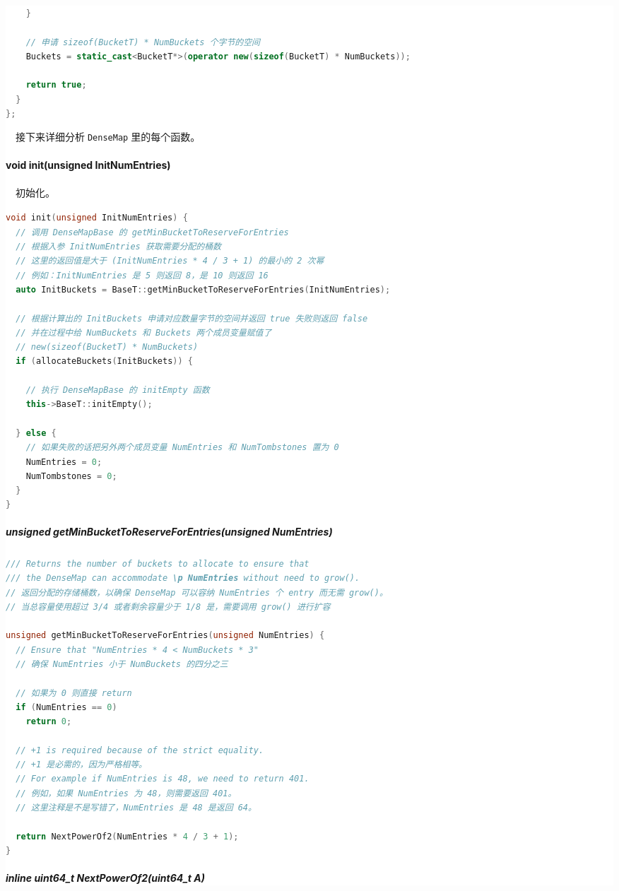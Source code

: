 ```c++
    }
    
    // 申请 sizeof(BucketT) * NumBuckets 个字节的空间
    Buckets = static_cast<BucketT*>(operator new(sizeof(BucketT) * NumBuckets));
    
    return true;
  }
};
```
&emsp;接下来详细分析 `DenseMap` 里的每个函数。

#### void init(unsigned InitNumEntries)
&emsp;初始化。
```c++
void init(unsigned InitNumEntries) {
  // 调用 DenseMapBase 的 getMinBucketToReserveForEntries 
  // 根据入参 InitNumEntries 获取需要分配的桶数
  // 这里的返回值是大于 (InitNumEntries * 4 / 3 + 1) 的最小的 2 次幂
  // 例如：InitNumEntries 是 5 则返回 8，是 10 则返回 16
  auto InitBuckets = BaseT::getMinBucketToReserveForEntries(InitNumEntries);
  
  // 根据计算出的 InitBuckets 申请对应数量字节的空间并返回 true 失败则返回 false
  // 并在过程中给 NumBuckets 和 Buckets 两个成员变量赋值了
  // new(sizeof(BucketT) * NumBuckets)
  if (allocateBuckets(InitBuckets)) {
  
    // 执行 DenseMapBase 的 initEmpty 函数
    this->BaseT::initEmpty();
    
  } else {
    // 如果失败的话把另外两个成员变量 NumEntries 和 NumTombstones 置为 0
    NumEntries = 0;
    NumTombstones = 0;
  }
}
```
##### unsigned getMinBucketToReserveForEntries(unsigned NumEntries)
```c++
/// Returns the number of buckets to allocate to ensure that
/// the DenseMap can accommodate \p NumEntries without need to grow().
// 返回分配的存储桶数，以确保 DenseMap 可以容纳 NumEntries 个 entry 而无需 grow()。
// 当总容量使用超过 3/4 或者剩余容量少于 1/8 是，需要调用 grow() 进行扩容

unsigned getMinBucketToReserveForEntries(unsigned NumEntries) {
  // Ensure that "NumEntries * 4 < NumBuckets * 3"
  // 确保 NumEntries 小于 NumBuckets 的四分之三
  
  // 如果为 0 则直接 return
  if (NumEntries == 0)
    return 0;
    
  // +1 is required because of the strict equality.
  // +1 是必需的，因为严格相等。
  // For example if NumEntries is 48, we need to return 401.
  // 例如，如果 NumEntries 为 48，则需要返回 401。
  // 这里注释是不是写错了，NumEntries 是 48 是返回 64。
  
  return NextPowerOf2(NumEntries * 4 / 3 + 1);
}
```
##### inline uint64_t NextPowerOf2(uint64_t A)
```c++
```